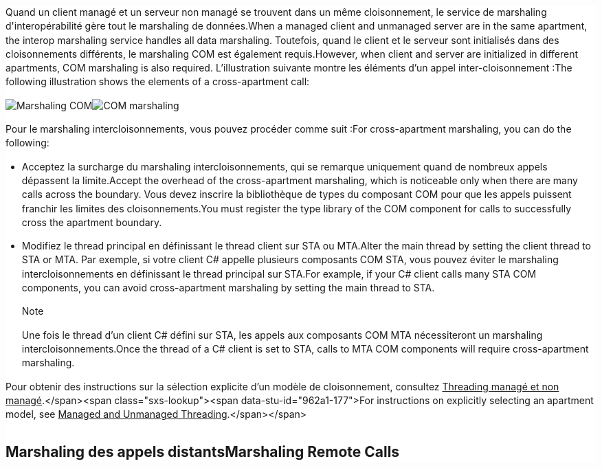 <span data-ttu-id="962a1-167">Quand un client managé et un serveur non managé se trouvent dans un même cloisonnement, le service de marshaling d'interopérabilité gère tout le marshaling de données.</span><span class="sxs-lookup"><span data-stu-id="962a1-167">When a managed client and unmanaged server are in the same apartment, the interop marshaling service handles all data marshaling.</span></span> <span data-ttu-id="962a1-168">Toutefois, quand le client et le serveur sont initialisés dans des cloisonnements différents, le marshaling COM est également requis.</span><span class="sxs-lookup"><span data-stu-id="962a1-168">However, when client and server are initialized in different apartments, COM marshaling is also required.</span></span> <span data-ttu-id="962a1-169">L’illustration suivante montre les éléments d’un appel inter-cloisonnement :</span><span class="sxs-lookup"><span data-stu-id="962a1-169">The following illustration shows the elements of a cross-apartment call:</span></span>

<span data-ttu-id="962a1-170">![Marshaling COM](./media/interop-marshaling/single-process-across-multi-apartment.gif "Appel intercloisonnements entre un client .NET et un objet COM")</span><span class="sxs-lookup"><span data-stu-id="962a1-170">![COM marshaling](./media/interop-marshaling/single-process-across-multi-apartment.gif "Cross-apartment call between a .NET client and COM object")</span></span>

<span data-ttu-id="962a1-171">Pour le marshaling intercloisonnements, vous pouvez procéder comme suit :</span><span class="sxs-lookup"><span data-stu-id="962a1-171">For cross-apartment marshaling, you can do the following:</span></span>

- <span data-ttu-id="962a1-172">Acceptez la surcharge du marshaling intercloisonnements, qui se remarque uniquement quand de nombreux appels dépassent la limite.</span><span class="sxs-lookup"><span data-stu-id="962a1-172">Accept the overhead of the cross-apartment marshaling, which is noticeable only when there are many calls across the boundary.</span></span> <span data-ttu-id="962a1-173">Vous devez inscrire la bibliothèque de types du composant COM pour que les appels puissent franchir les limites des cloisonnements.</span><span class="sxs-lookup"><span data-stu-id="962a1-173">You must register the type library of the COM component for calls to successfully cross the apartment boundary.</span></span>
- <span data-ttu-id="962a1-174">Modifiez le thread principal en définissant le thread client sur STA ou MTA.</span><span class="sxs-lookup"><span data-stu-id="962a1-174">Alter the main thread by setting the client thread to STA or MTA.</span></span> <span data-ttu-id="962a1-175">Par exemple, si votre client C# appelle plusieurs composants COM STA, vous pouvez éviter le marshaling intercloisonnements en définissant le thread principal sur STA.</span><span class="sxs-lookup"><span data-stu-id="962a1-175">For example, if your C# client calls many STA COM components, you can avoid cross-apartment marshaling by setting the main thread to STA.</span></span>

    > [!NOTE]
    > <span data-ttu-id="962a1-176">Une fois le thread d’un client C# défini sur STA, les appels aux composants COM MTA nécessiteront un marshaling intercloisonnements.</span><span class="sxs-lookup"><span data-stu-id="962a1-176">Once the thread of a C# client is set to STA, calls to MTA COM components will require cross-apartment marshaling.</span></span>

<span data-ttu-id="962a1-177">Pour obtenir des instructions sur la sélection explicite d’un modèle de cloisonnement, consultez [Threading managé et non managé](https://docs.microsoft.com/previous-versions/dotnet/netframework-4.0/5s8ee185(v=vs.100)).</span><span class="sxs-lookup"><span data-stu-id="962a1-177">For instructions on explicitly selecting an apartment model, see [Managed and Unmanaged Threading](https://docs.microsoft.com/previous-versions/dotnet/netframework-4.0/5s8ee185(v=vs.100)).</span></span>

## <a name="marshaling-remote-calls"></a><span data-ttu-id="962a1-178">Marshaling des appels distants</span><span class="sxs-lookup"><span data-stu-id="962a1-178">Marshaling Remote Calls</span></span>
